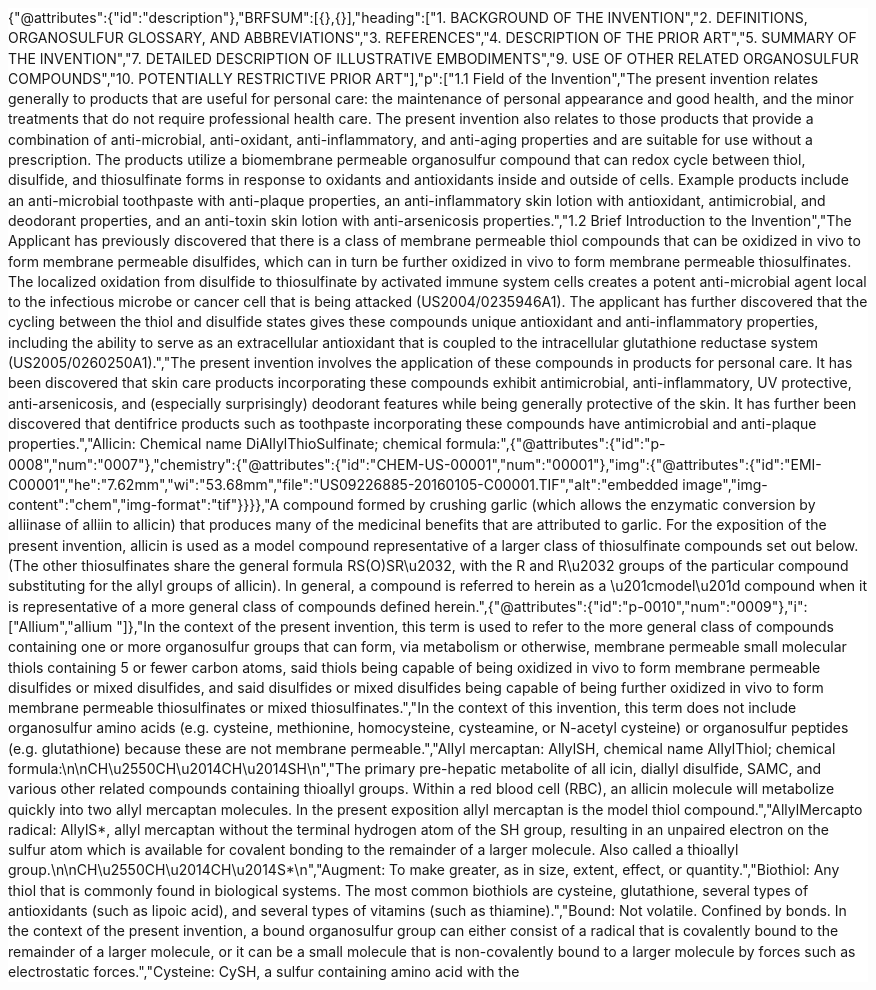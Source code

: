 {"@attributes":{"id":"description"},"BRFSUM":[{},{}],"heading":["1. BACKGROUND OF THE INVENTION","2. DEFINITIONS, ORGANOSULFUR GLOSSARY, AND ABBREVIATIONS","3. REFERENCES","4. DESCRIPTION OF THE PRIOR ART","5. SUMMARY OF THE INVENTION","7. DETAILED DESCRIPTION OF ILLUSTRATIVE EMBODIMENTS","9. USE OF OTHER RELATED ORGANOSULFUR COMPOUNDS","10. POTENTIALLY RESTRICTIVE PRIOR ART"],"p":["1.1 Field of the Invention","The present invention relates generally to products that are useful for personal care: the maintenance of personal appearance and good health, and the minor treatments that do not require professional health care. The present invention also relates to those products that provide a combination of anti-microbial, anti-oxidant, anti-inflammatory, and anti-aging properties and are suitable for use without a prescription. The products utilize a biomembrane permeable organosulfur compound that can redox cycle between thiol, disulfide, and thiosulfinate forms in response to oxidants and antioxidants inside and outside of cells. Example products include an anti-microbial toothpaste with anti-plaque properties, an anti-inflammatory skin lotion with antioxidant, antimicrobial, and deodorant properties, and an anti-toxin skin lotion with anti-arsenicosis properties.","1.2 Brief Introduction to the Invention","The Applicant has previously discovered that there is a class of membrane permeable thiol compounds that can be oxidized in vivo to form membrane permeable disulfides, which can in turn be further oxidized in vivo to form membrane permeable thiosulfinates. The localized oxidation from disulfide to thiosulfinate by activated immune system cells creates a potent anti-microbial agent local to the infectious microbe or cancer cell that is being attacked (US2004\/0235946A1). The applicant has further discovered that the cycling between the thiol and disulfide states gives these compounds unique antioxidant and anti-inflammatory properties, including the ability to serve as an extracellular antioxidant that is coupled to the intracellular glutathione reductase system (US2005\/0260250A1).","The present invention involves the application of these compounds in products for personal care. It has been discovered that skin care products incorporating these compounds exhibit antimicrobial, anti-inflammatory, UV protective, anti-arsenicosis, and (especially surprisingly) deodorant features while being generally protective of the skin. It has further been discovered that dentifrice products such as toothpaste incorporating these compounds have antimicrobial and anti-plaque properties.","Allicin: Chemical name DiAllylThioSulfinate; chemical formula:",{"@attributes":{"id":"p-0008","num":"0007"},"chemistry":{"@attributes":{"id":"CHEM-US-00001","num":"00001"},"img":{"@attributes":{"id":"EMI-C00001","he":"7.62mm","wi":"53.68mm","file":"US09226885-20160105-C00001.TIF","alt":"embedded image","img-content":"chem","img-format":"tif"}}}},"A compound formed by crushing garlic (which allows the enzymatic conversion by alliinase of alliin to allicin) that produces many of the medicinal benefits that are attributed to garlic. For the exposition of the present invention, allicin is used as a model compound representative of a larger class of thiosulfinate compounds set out below. (The other thiosulfinates share the general formula RS(O)SR\u2032, with the R and R\u2032 groups of the particular compound substituting for the allyl groups of allicin). In general, a compound is referred to herein as a \u201cmodel\u201d compound when it is representative of a more general class of compounds defined herein.",{"@attributes":{"id":"p-0010","num":"0009"},"i":["Allium","allium "]},"In the context of the present invention, this term is used to refer to the more general class of compounds containing one or more organosulfur groups that can form, via metabolism or otherwise, membrane permeable small molecular thiols containing 5 or fewer carbon atoms, said thiols being capable of being oxidized in vivo to form membrane permeable disulfides or mixed disulfides, and said disulfides or mixed disulfides being capable of being further oxidized in vivo to form membrane permeable thiosulfinates or mixed thiosulfinates.","In the context of this invention, this term does not include organosulfur amino acids (e.g. cysteine, methionine, homocysteine, cysteamine, or N-acetyl cysteine) or organosulfur peptides (e.g. glutathione) because these are not membrane permeable.","Allyl mercaptan: AllylSH, chemical name AllylThiol; chemical formula:\n\nCH\u2550CH\u2014CH\u2014SH\n","The primary pre-hepatic metabolite of all icin, diallyl disulfide, SAMC, and various other related compounds containing thioallyl groups. Within a red blood cell (RBC), an allicin molecule will metabolize quickly into two allyl mercaptan molecules. In the present exposition allyl mercaptan is the model thiol compound.","AllylMercapto radical: AllylS*, allyl mercaptan without the terminal hydrogen atom of the SH group, resulting in an unpaired electron on the sulfur atom which is available for covalent bonding to the remainder of a larger molecule. Also called a thioallyl group.\n\nCH\u2550CH\u2014CH\u2014S*\n","Augment: To make greater, as in size, extent, effect, or quantity.","Biothiol: Any thiol that is commonly found in biological systems. The most common biothiols are cysteine, glutathione, several types of antioxidants (such as lipoic acid), and several types of vitamins (such as thiamine).","Bound: Not volatile. Confined by bonds. In the context of the present invention, a bound organosulfur group can either consist of a radical that is covalently bound to the remainder of a larger molecule, or it can be a small molecule that is non-covalently bound to a larger molecule by forces such as electrostatic forces.","Cysteine: CySH, a sulfur containing amino acid with the
